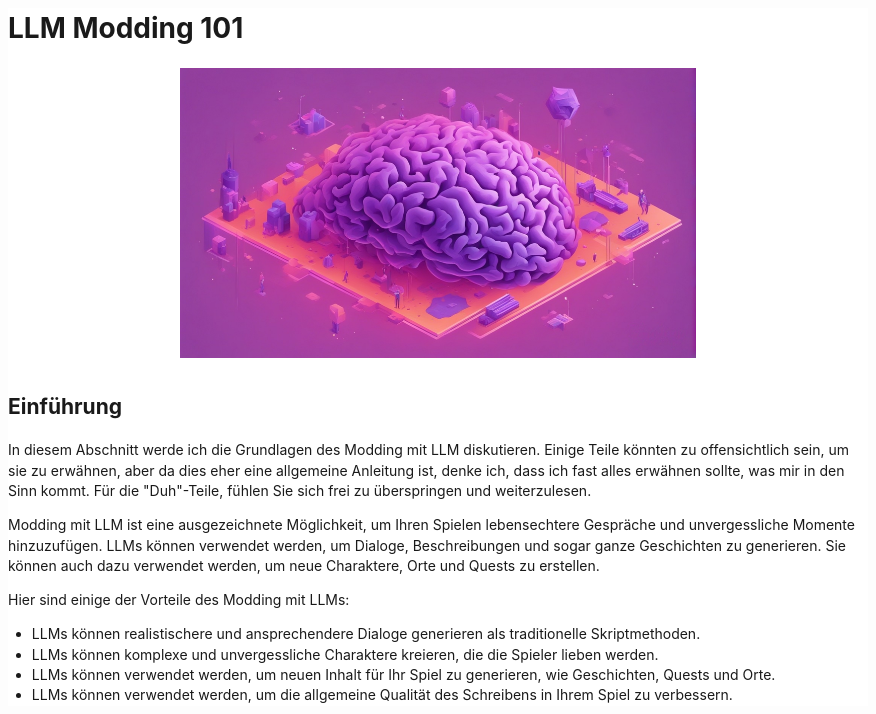 # LLM Modding 101

<div style="text-align:center; overflow:hidden; max-height:330px;">  
  <img src="../../resource/images/genimg3.jpeg" alt="Cover Image" style="width:60%; height:auto; object-fit:cover; object-position:center;">
</div>


## Einführung

In diesem Abschnitt werde ich die Grundlagen des Modding mit LLM diskutieren. Einige Teile könnten zu offensichtlich sein, um sie zu erwähnen, aber da dies eher eine allgemeine Anleitung ist, denke ich, dass ich fast alles erwähnen sollte, was mir in den Sinn kommt. Für die "Duh"-Teile, fühlen Sie sich frei zu überspringen und weiterzulesen.

Modding mit LLM ist eine ausgezeichnete Möglichkeit, um Ihren Spielen lebensechtere Gespräche und unvergessliche Momente hinzuzufügen. LLMs können verwendet werden, um Dialoge, Beschreibungen und sogar ganze Geschichten zu generieren. Sie können auch dazu verwendet werden, um neue Charaktere, Orte und Quests zu erstellen.

Hier sind einige der Vorteile des Modding mit LLMs:

- LLMs können realistischere und ansprechendere Dialoge generieren als traditionelle Skriptmethoden.
- LLMs können komplexe und unvergessliche Charaktere kreieren, die die Spieler lieben werden.
- LLMs können verwendet werden, um neuen Inhalt für Ihr Spiel zu generieren, wie Geschichten, Quests und Orte.
- LLMs können verwendet werden, um die allgemeine Qualität des Schreibens in Ihrem Spiel zu verbessern.
